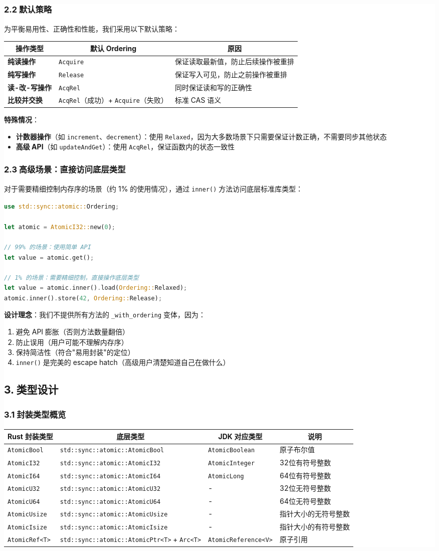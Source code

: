 ### 2.2 默认策略

为平衡易用性、正确性和性能，我们采用以下默认策略：

| 操作类型 | 默认 Ordering | 原因 |
|---------|--------------|------|
| **纯读操作** | `Acquire` | 保证读取最新值，防止后续操作被重排 |
| **纯写操作** | `Release` | 保证写入可见，防止之前操作被重排 |
| **读-改-写操作** | `AcqRel` | 同时保证读和写的正确性 |
| **比较并交换** | `AcqRel`（成功）+ `Acquire`（失败）| 标准 CAS 语义 |

**特殊情况**：

- **计数器操作**（如 `increment`、`decrement`）：使用 `Relaxed`，因为大多数场景下只需要保证计数正确，不需要同步其他状态
- **高级 API**（如 `updateAndGet`）：使用 `AcqRel`，保证函数内的状态一致性

### 2.3 高级场景：直接访问底层类型

对于需要精细控制内存序的场景（约 1% 的使用情况），通过 `inner()` 方法访问底层标准库类型：

```rust
use std::sync::atomic::Ordering;

let atomic = AtomicI32::new(0);

// 99% 的场景：使用简单 API
let value = atomic.get();

// 1% 的场景：需要精细控制，直接操作底层类型
let value = atomic.inner().load(Ordering::Relaxed);
atomic.inner().store(42, Ordering::Release);
```

**设计理念**：我们不提供所有方法的 `_with_ordering` 变体，因为：
1. 避免 API 膨胀（否则方法数量翻倍）
2. 防止误用（用户可能不理解内存序）
3. 保持简洁性（符合"易用封装"的定位）
4. `inner()` 是完美的 escape hatch（高级用户清楚知道自己在做什么）

## 3. 类型设计

### 3.1 封装类型概览

| Rust 封装类型 | 底层类型 | JDK 对应类型 | 说明 |
|--------------|---------|-------------|------|
| `AtomicBool` | `std::sync::atomic::AtomicBool` | `AtomicBoolean` | 原子布尔值 |
| `AtomicI32` | `std::sync::atomic::AtomicI32` | `AtomicInteger` | 32位有符号整数 |
| `AtomicI64` | `std::sync::atomic::AtomicI64` | `AtomicLong` | 64位有符号整数 |
| `AtomicU32` | `std::sync::atomic::AtomicU32` | - | 32位无符号整数 |
| `AtomicU64` | `std::sync::atomic::AtomicU64` | - | 64位无符号整数 |
| `AtomicUsize` | `std::sync::atomic::AtomicUsize` | - | 指针大小的无符号整数 |
| `AtomicIsize` | `std::sync::atomic::AtomicIsize` | - | 指针大小的有符号整数 |
| `AtomicRef<T>` | `std::sync::atomic::AtomicPtr<T>` + `Arc<T>` | `AtomicReference<V>` | 原子引用 |
